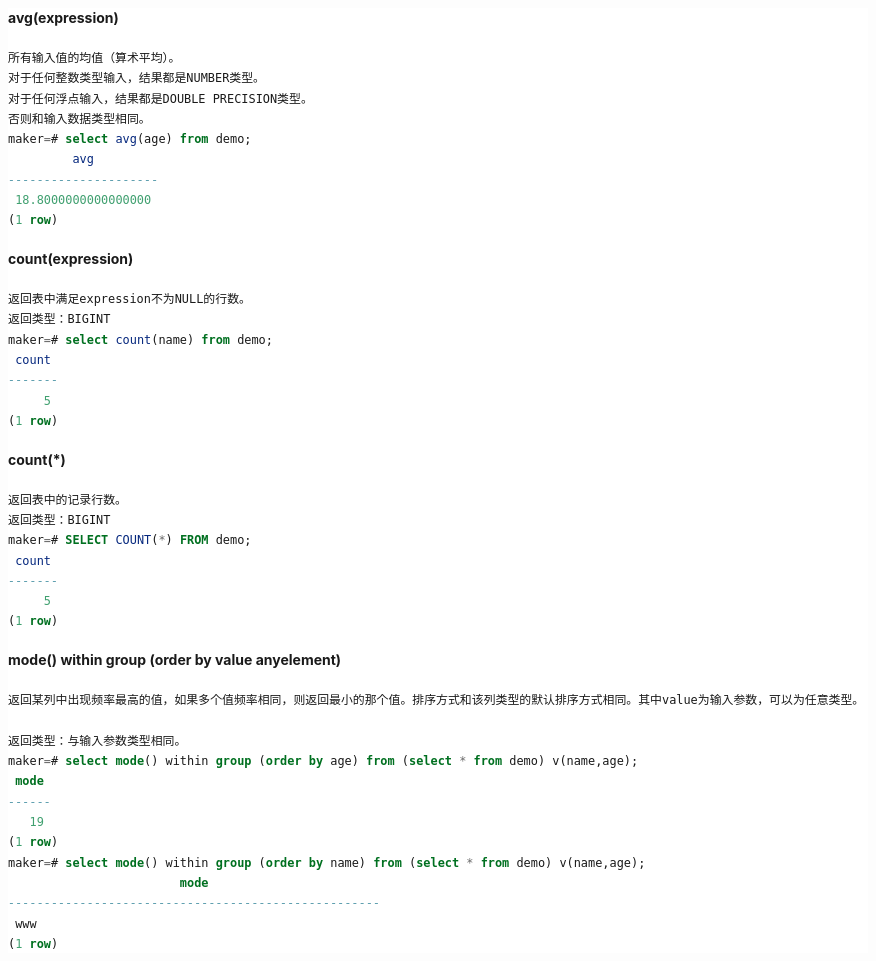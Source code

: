 #### avg(expression)

```sql
所有输入值的均值（算术平均）。
对于任何整数类型输入，结果都是NUMBER类型。
对于任何浮点输入，结果都是DOUBLE PRECISION类型。
否则和输入数据类型相同。
maker=# select avg(age) from demo;
         avg
---------------------
 18.8000000000000000
(1 row)
```

#### count(expression)

```sql
返回表中满足expression不为NULL的行数。
返回类型：BIGINT
maker=# select count(name) from demo;
 count
-------
     5
(1 row)
```

#### count(*)

```sql
返回表中的记录行数。
返回类型：BIGINT
maker=# SELECT COUNT(*) FROM demo;
 count
-------
     5
(1 row)
```

#### mode() within group (order by value anyelement)

```sql
返回某列中出现频率最高的值，如果多个值频率相同，则返回最小的那个值。排序方式和该列类型的默认排序方式相同。其中value为输入参数，可以为任意类型。

返回类型：与输入参数类型相同。
maker=# select mode() within group (order by age) from (select * from demo) v(name,age);
 mode
------
   19
(1 row)
maker=# select mode() within group (order by name) from (select * from demo) v(name,age);
                        mode
----------------------------------------------------
 www
(1 row)
```
